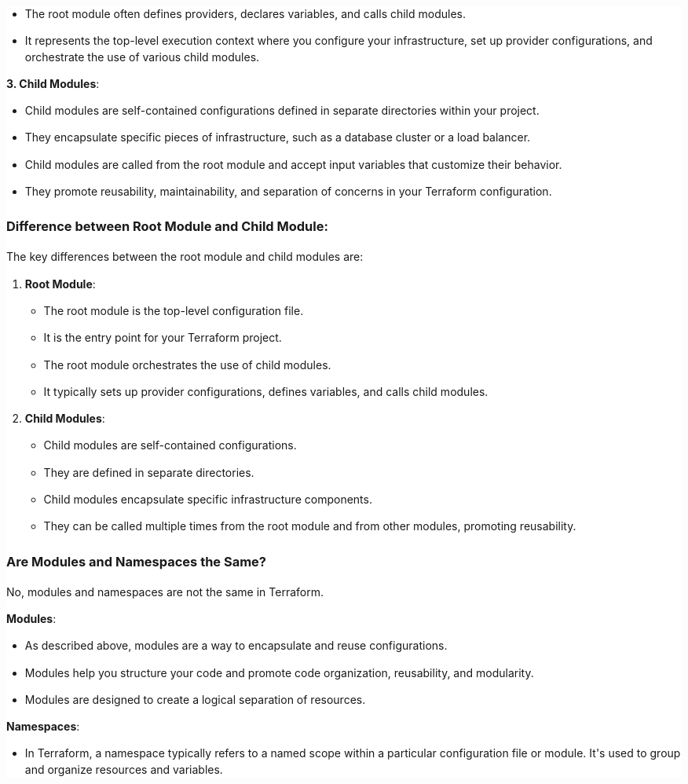 * The root module often defines providers, declares variables, and calls child modules.
    
* It represents the top-level execution context where you configure your infrastructure, set up provider configurations, and orchestrate the use of various child modules.
    

**3\. Child Modules**:

* Child modules are self-contained configurations defined in separate directories within your project.
    
* They encapsulate specific pieces of infrastructure, such as a database cluster or a load balancer.
    
* Child modules are called from the root module and accept input variables that customize their behavior.
    
* They promote reusability, maintainability, and separation of concerns in your Terraform configuration.
    

### **Difference between Root Module and Child Module:**

The key differences between the root module and child modules are:

1. **Root Module**:
    
    * The root module is the top-level configuration file.
        
    * It is the entry point for your Terraform project.
        
    * The root module orchestrates the use of child modules.
        
    * It typically sets up provider configurations, defines variables, and calls child modules.
        
2. **Child Modules**:
    
    * Child modules are self-contained configurations.
        
    * They are defined in separate directories.
        
    * Child modules encapsulate specific infrastructure components.
        
    * They can be called multiple times from the root module and from other modules, promoting reusability.
        

### **Are Modules and Namespaces the Same?**

No, modules and namespaces are not the same in Terraform.

**Modules**:

* As described above, modules are a way to encapsulate and reuse configurations.
    
* Modules help you structure your code and promote code organization, reusability, and modularity.
    
* Modules are designed to create a logical separation of resources.
    

**Namespaces**:

* In Terraform, a namespace typically refers to a named scope within a particular configuration file or module. It's used to group and organize resources and variables.
    